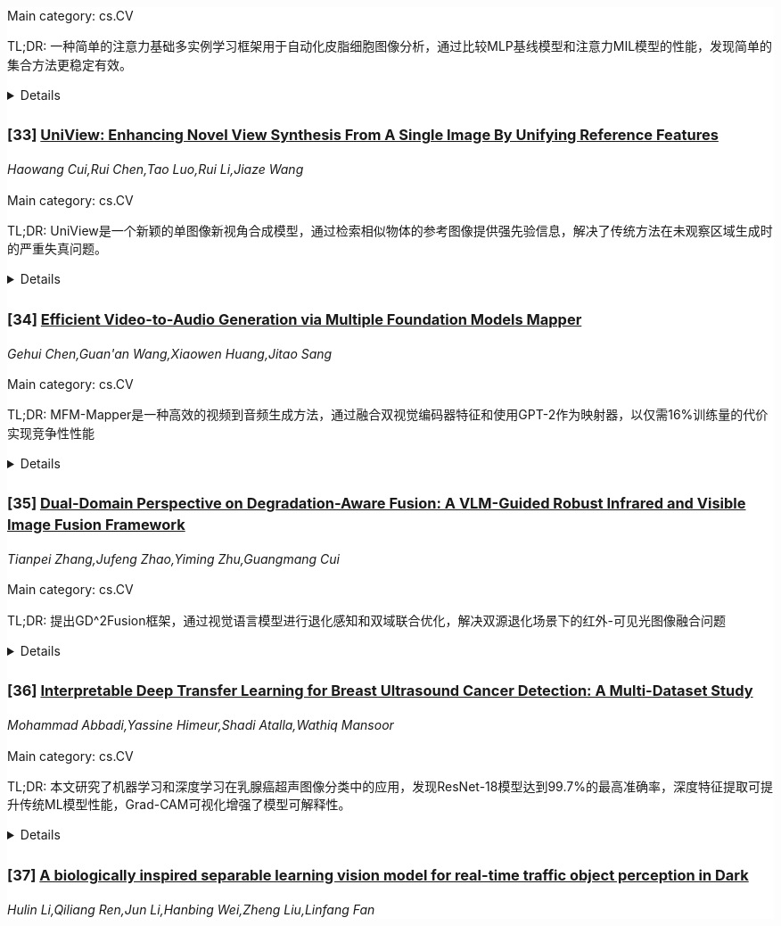 Main category: cs.CV

TL;DR: 一种简单的注意力基础多实例学习框架用于自动化皮脂细胞图像分析，通过比较MLP基线模型和注意力MIL模型的性能，发现简单的集合方法更稳定有效。


<details><summary>Details</summary></details>


### [33] [UniView: Enhancing Novel View Synthesis From A Single Image By Unifying Reference Features](https://arxiv.org/abs/2509.04932)
*Haowang Cui,Rui Chen,Tao Luo,Rui Li,Jiaze Wang*

Main category: cs.CV

TL;DR: UniView是一个新颖的单图像新视角合成模型，通过检索相似物体的参考图像提供强先验信息，解决了传统方法在未观察区域生成时的严重失真问题。


<details><summary>Details</summary></details>


### [34] [Efficient Video-to-Audio Generation via Multiple Foundation Models Mapper](https://arxiv.org/abs/2509.04957)
*Gehui Chen,Guan'an Wang,Xiaowen Huang,Jitao Sang*

Main category: cs.CV

TL;DR: MFM-Mapper是一种高效的视频到音频生成方法，通过融合双视觉编码器特征和使用GPT-2作为映射器，以仅需16%训练量的代价实现竞争性性能


<details><summary>Details</summary></details>


### [35] [Dual-Domain Perspective on Degradation-Aware Fusion: A VLM-Guided Robust Infrared and Visible Image Fusion Framework](https://arxiv.org/abs/2509.05000)
*Tianpei Zhang,Jufeng Zhao,Yiming Zhu,Guangmang Cui*

Main category: cs.CV

TL;DR: 提出GD^2Fusion框架，通过视觉语言模型进行退化感知和双域联合优化，解决双源退化场景下的红外-可见光图像融合问题


<details><summary>Details</summary></details>


### [36] [Interpretable Deep Transfer Learning for Breast Ultrasound Cancer Detection: A Multi-Dataset Study](https://arxiv.org/abs/2509.05004)
*Mohammad Abbadi,Yassine Himeur,Shadi Atalla,Wathiq Mansoor*

Main category: cs.CV

TL;DR: 本文研究了机器学习和深度学习在乳腺癌超声图像分类中的应用，发现ResNet-18模型达到99.7%的最高准确率，深度特征提取可提升传统ML模型性能，Grad-CAM可视化增强了模型可解释性。


<details><summary>Details</summary></details>


### [37] [A biologically inspired separable learning vision model for real-time traffic object perception in Dark](https://arxiv.org/abs/2509.05012)
*Hulin Li,Qiliang Ren,Jun Li,Hanbing Wei,Zheng Liu,Linfang Fan*
